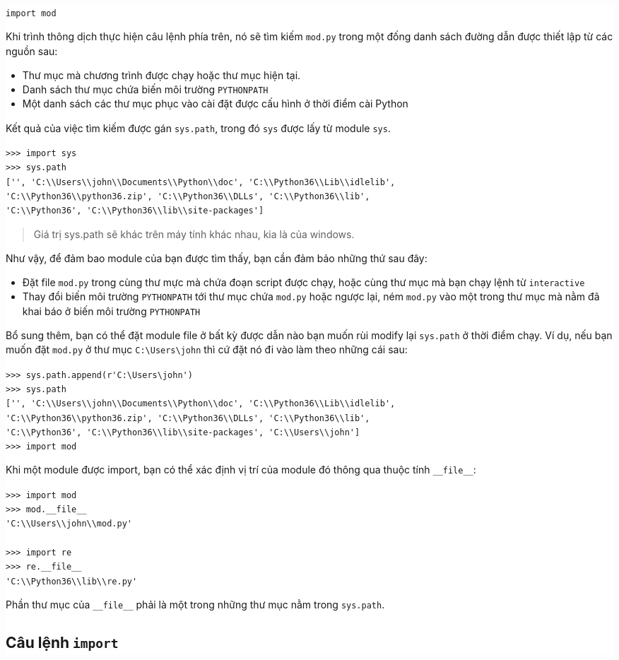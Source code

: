 ```python=
import mod
```

Khi trình thông dịch thực hiện câu lệnh phía trên, nó sẽ tìm kiếm `mod.py` trong một đống danh sách đường dẫn được thiết lập từ các nguồn sau:
 - Thư mục mà chương trình được chạy hoặc thư mục hiện tại.
 - Danh sách thư mục chứa biến môi trường `PYTHONPATH`
 - Một danh sách các thư mục phục vào cài đặt được cấu hình ở thời điểm cài Python

Kết quả của việc tìm kiếm được gán `sys.path`, trong đó `sys` được lấy từ module `sys`.

```python=
>>> import sys
>>> sys.path
['', 'C:\\Users\\john\\Documents\\Python\\doc', 'C:\\Python36\\Lib\\idlelib',
'C:\\Python36\\python36.zip', 'C:\\Python36\\DLLs', 'C:\\Python36\\lib',
'C:\\Python36', 'C:\\Python36\\lib\\site-packages']
```
> Giá trị sys.path sẽ khác trên máy tính khác nhau, kia là của windows.

Như vậy, để đảm bao module của bạn được tìm thấy, bạn cần đảm bảo những thứ sau đây:
- Đặt file `mod.py` trong cùng thư mực mà chứa đoạn script được chạy, hoặc cùng thư mục mà bạn chạy lệnh từ `interactive`
- Thay đổi biến môi trường `PYTHONPATH` tới thư mục chứa `mod.py` hoặc ngược lại, ném `mod.py` vào một trong thư mục mà nằm đã khai báo ở biến môi trường `PYTHONPATH`

Bổ sung thêm, bạn có thể đặt module file ở bất kỳ được dẫn nào bạn muốn rùi modify lại `sys.path` ở thời điểm chạy. Ví dụ, nếu bạn muốn đặt `mod.py` ở thư mục `C:\Users\john` thì cứ đặt nó đi vào làm theo những cái sau:

```python=
>>> sys.path.append(r'C:\Users\john')
>>> sys.path
['', 'C:\\Users\\john\\Documents\\Python\\doc', 'C:\\Python36\\Lib\\idlelib',
'C:\\Python36\\python36.zip', 'C:\\Python36\\DLLs', 'C:\\Python36\\lib',
'C:\\Python36', 'C:\\Python36\\lib\\site-packages', 'C:\\Users\\john']
>>> import mod
```

Khi một module được import, bạn có thể xác định vị trí của module đó thông qua thuộc tính `__file__`:

```python=
>>> import mod
>>> mod.__file__
'C:\\Users\\john\\mod.py'

>>> import re
>>> re.__file__
'C:\\Python36\\lib\\re.py'
```
Phần thư mục của `__file__` phải là một trong những thư mục nằm trong `sys.path`.

## Câu lệnh `import`
